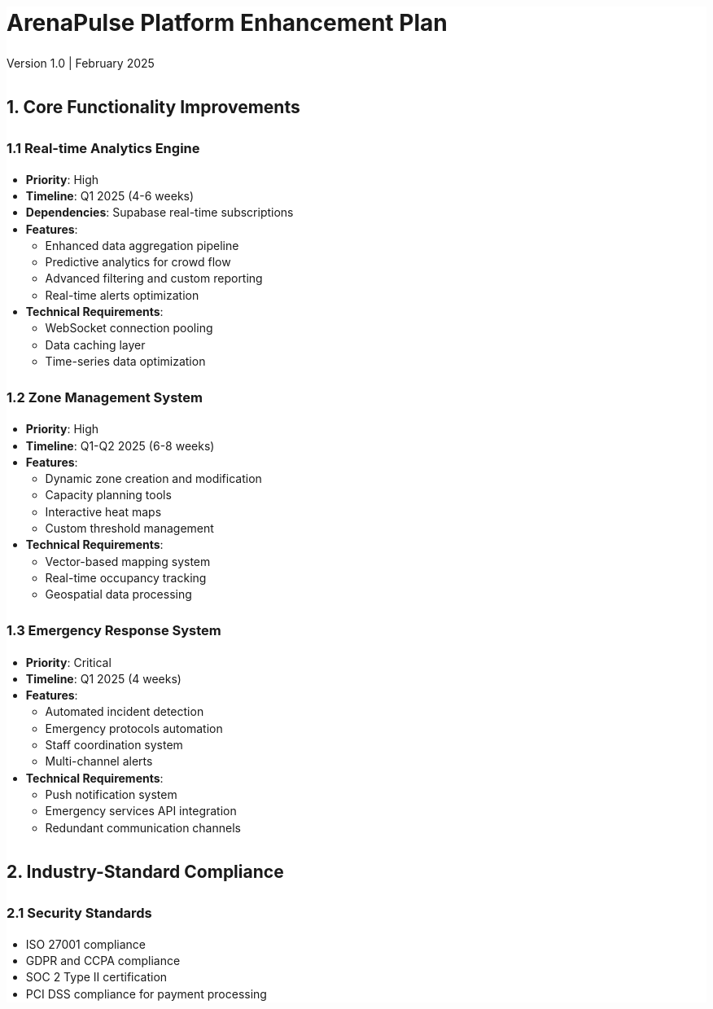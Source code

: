# ArenaPulse Platform Enhancement Plan
Version 1.0 | February 2025

## 1. Core Functionality Improvements

### 1.1 Real-time Analytics Engine
- **Priority**: High
- **Timeline**: Q1 2025 (4-6 weeks)
- **Dependencies**: Supabase real-time subscriptions
- **Features**:
  - Enhanced data aggregation pipeline
  - Predictive analytics for crowd flow
  - Advanced filtering and custom reporting
  - Real-time alerts optimization
- **Technical Requirements**:
  - WebSocket connection pooling
  - Data caching layer
  - Time-series data optimization

### 1.2 Zone Management System
- **Priority**: High
- **Timeline**: Q1-Q2 2025 (6-8 weeks)
- **Features**:
  - Dynamic zone creation and modification
  - Capacity planning tools
  - Interactive heat maps
  - Custom threshold management
- **Technical Requirements**:
  - Vector-based mapping system
  - Real-time occupancy tracking
  - Geospatial data processing

### 1.3 Emergency Response System
- **Priority**: Critical
- **Timeline**: Q1 2025 (4 weeks)
- **Features**:
  - Automated incident detection
  - Emergency protocols automation
  - Staff coordination system
  - Multi-channel alerts
- **Technical Requirements**:
  - Push notification system
  - Emergency services API integration
  - Redundant communication channels

## 2. Industry-Standard Compliance

### 2.1 Security Standards
- ISO 27001 compliance
- GDPR and CCPA compliance
- SOC 2 Type II certification
- PCI DSS compliance for payment processing

